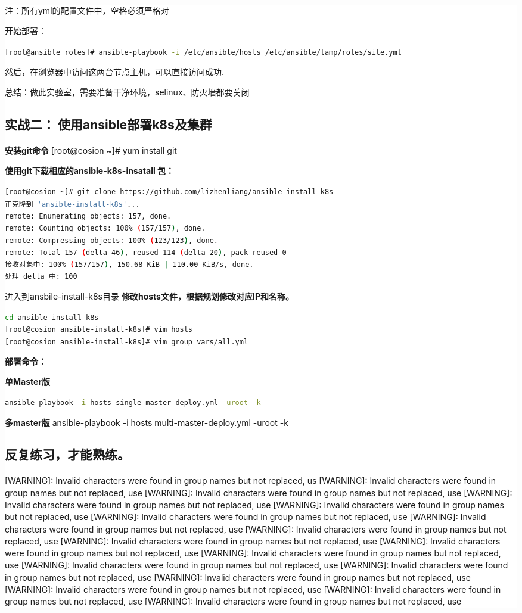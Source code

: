 注：所有yml的配置文件中，空格必须严格对

开始部署：

```bash
[root@ansible roles]# ansible-playbook -i /etc/ansible/hosts /etc/ansible/lamp/roles/site.yml
```

然后，在浏览器中访问这两台节点主机，可以直接访问成功.

总结：做此实验室，需要准备干净环境，selinux、防火墙都要关闭

## 实战二： 使用ansible部署k8s及集群

**安装git命令**
[root@cosion ~]# yum install git

**使用git下载相应的ansible-k8s-insatall 包：**

```bash
[root@cosion ~]# git clone https://github.com/lizhenliang/ansible-install-k8s
正克隆到 'ansible-install-k8s'...
remote: Enumerating objects: 157, done.
remote: Counting objects: 100% (157/157), done.
remote: Compressing objects: 100% (123/123), done.
remote: Total 157 (delta 46), reused 114 (delta 20), pack-reused 0
接收对象中: 100% (157/157), 150.68 KiB | 110.00 KiB/s, done.
处理 delta 中: 100
```

进入到ansbile-install-k8s目录
**修改hosts文件，根据规划修改对应IP和名称。**

```bash
cd ansible-install-k8s
[root@cosion ansible-install-k8s]# vim hosts
[root@cosion ansible-install-k8s]# vim group_vars/all.yml 
```

**部署命令：**

**单Master版**

```bash
ansible-playbook -i hosts single-master-deploy.yml -uroot -k
```

**多master版**
ansible-playbook -i hosts multi-master-deploy.yml -uroot -k



## 反复练习，才能熟练。



[WARNING]: Invalid characters were found in group names but not replaced, us
[WARNING]: Invalid characters were found in group names but not replaced, use
[WARNING]: Invalid characters were found in group names but not replaced, use
[WARNING]: Invalid characters were found in group names but not replaced, use
[WARNING]: Invalid characters were found in group names but not replaced, use
[WARNING]: Invalid characters were found in group names but not replaced, use
[WARNING]: Invalid characters were found in group names but not replaced, use
[WARNING]: Invalid characters were found in group names but not replaced, use
[WARNING]: Invalid characters were found in group names but not replaced, use
[WARNING]: Invalid characters were found in group names but not replaced, use
[WARNING]: Invalid characters were found in group names but not replaced, use
[WARNING]: Invalid characters were found in group names but not replaced, use
[WARNING]: Invalid characters were found in group names but not replaced, use
[WARNING]: Invalid characters were found in group names but not replaced, use
[WARNING]: Invalid characters were found in group names but not replaced, use
[WARNING]: Invalid characters were found in group names but not replaced, use
[WARNING]: Invalid characters were found in group names but not replaced, use